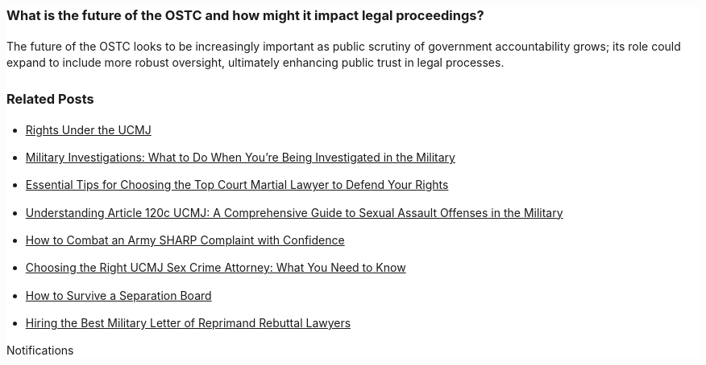 ### What is the future of the OSTC and how might it impact legal proceedings?

The future of the OSTC looks to be increasingly important as public scrutiny of government accountability grows; its role could expand to include more robust oversight, ultimately enhancing public trust in legal processes.

### Related Posts

- [Rights Under the UCMJ](https://ucmjmilitarylaw.com/ucmj/rights-under-the-ucmj/)
- [Military Investigations: What to Do When You’re Being Investigated in the Military](https://ucmjmilitarylaw.com/start-here/under-military-investigation/)
- [Essential Tips for Choosing the Top Court Martial Lawyer to Defend Your Rights](https://ucmjmilitarylaw.com/top-court-martial-lawyer/)
- [Understanding Article 120c UCMJ: A Comprehensive Guide to Sexual Assault Offenses in the Military](https://ucmjmilitarylaw.com/article-120c-ucmj/)

- [How to Combat an Army SHARP Complaint with Confidence](https://ucmjmilitarylaw.com/how-to-fight-a-sharp-complaint/)
- [Choosing the Right UCMJ Sex Crime Attorney: What You Need to Know](https://ucmjmilitarylaw.com/ucmj-sex-crime-attorney/)
- [How to Survive a Separation Board](https://ucmjmilitarylaw.com/boards/separation-board-survival/)
- [Hiring the Best Military Letter of Reprimand Rebuttal Lawyers](https://ucmjmilitarylaw.com/military-defense-lawyers/letter-of-reprimand-rebuttal-lawyers/)

Notifications